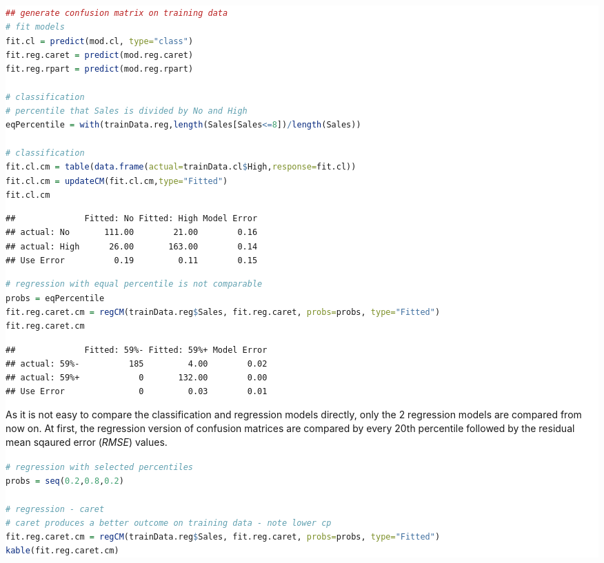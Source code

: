 
```r
## generate confusion matrix on training data
# fit models
fit.cl = predict(mod.cl, type="class")
fit.reg.caret = predict(mod.reg.caret)
fit.reg.rpart = predict(mod.reg.rpart)

# classification
# percentile that Sales is divided by No and High
eqPercentile = with(trainData.reg,length(Sales[Sales<=8])/length(Sales))

# classification
fit.cl.cm = table(data.frame(actual=trainData.cl$High,response=fit.cl))
fit.cl.cm = updateCM(fit.cl.cm,type="Fitted")
fit.cl.cm
```



```
##              Fitted: No Fitted: High Model Error
## actual: No       111.00        21.00        0.16
## actual: High      26.00       163.00        0.14
## Use Error          0.19         0.11        0.15
```



```r
# regression with equal percentile is not comparable
probs = eqPercentile
fit.reg.caret.cm = regCM(trainData.reg$Sales, fit.reg.caret, probs=probs, type="Fitted")
fit.reg.caret.cm
```



```
##              Fitted: 59%- Fitted: 59%+ Model Error
## actual: 59%-          185         4.00        0.02
## actual: 59%+            0       132.00        0.00
## Use Error               0         0.03        0.01
```

As it is not easy to compare the classification and regression models directly, only the 2 regression models are compared from now on. At first, the regression version of confusion matrices are compared by every 20th percentile followed by the residual mean sqaured error (*RMSE*) values.


```r
# regression with selected percentiles
probs = seq(0.2,0.8,0.2)

# regression - caret
# caret produces a better outcome on training data - note lower cp
fit.reg.caret.cm = regCM(trainData.reg$Sales, fit.reg.caret, probs=probs, type="Fitted")
kable(fit.reg.caret.cm)
```
